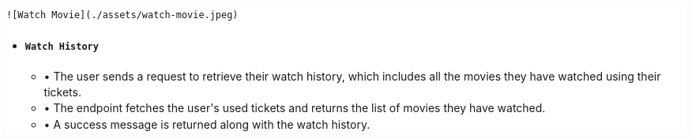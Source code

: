     ![Watch Movie](./assets/watch-movie.jpeg)

- #### `Watch History`
	- •	The user sends a request to retrieve their watch history, which includes all the movies they have watched using their tickets.
	- •	The endpoint fetches the user's used tickets and returns the list of movies they have watched.
	- •	A success message is returned along with the watch history.
